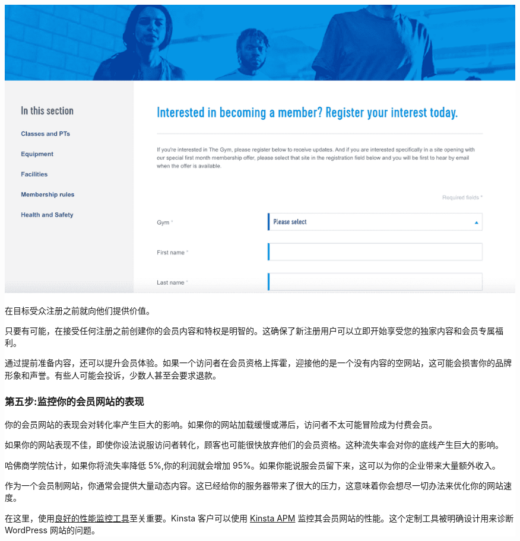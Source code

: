 

![Try and offer value to your target audience](img/1168af342ca47072ef77c30a1fadd55f.png)

在目标受众注册之前就向他们提供价值。





只要有可能，在接受任何注册之前创建你的会员内容和特权是明智的。这确保了新注册用户可以立即开始享受您的独家内容和会员专属福利。

通过提前准备内容，还可以提升会员体验。如果一个访问者在会员资格上挥霍，迎接他的是一个没有内容的空网站，这可能会损害你的品牌形象和声誉。有些人可能会投诉，少数人甚至会要求退款。

### 第五步:监控你的会员网站的表现

你的会员网站的表现会对转化率产生巨大的影响。如果你的网站加载缓慢或滞后，访问者不太可能冒险成为付费会员。

如果你的网站表现不佳，即使你设法说服访问者转化，顾客也可能很快放弃他们的会员资格。这种流失率会对你的底线产生巨大的影响。

哈佛商学院估计，如果你将流失率降低 5%,你的利润就会增加 95%。如果你能说服会员留下来，这可以为你的企业带来大量额外收入。

作为一个会员制网站，你通常会提供大量动态内容。这已经给你的服务器带来了很大的压力，这意味着你会想尽一切办法来优化你的网站速度。

在这里，使用[良好的性能监控工具](https://kinsta.com/blog/performance-testing-tools/)至关重要。Kinsta 客户可以使用 [Kinsta APM](https://kinsta.com/blog/membership-website-speed/) 监控其会员网站的性能。这个定制工具被明确设计用来诊断 WordPress 网站的问题。


